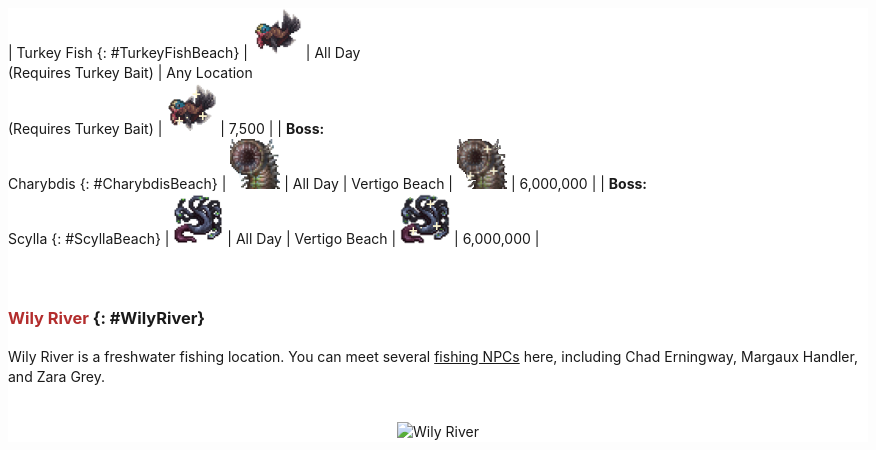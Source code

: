 | Turkey Fish {: #TurkeyFishBeach} | <img src="/items/fishing/creatures/turkeyfish.png" alt="Turkey Fish" width="50">  |  All Day <br> (Requires Turkey Bait)  | Any Location <br> (Requires Turkey Bait) | <img src="/items/fishing/creatures/variants/turkeyfish_hq.gif" alt="HQ Tuna" width="50"> | 7,500 |
| **Boss:** <br> Charybdis {: #CharybdisBeach} | <img src="/items/fishing/creatures/charybdis.webp" alt="Charybdis" width="50">  | All Day  | Vertigo Beach | <img src="/items/fishing/creatures/variants/charybdis_hq.gif" alt="HQ Charybdis" width="50"> | 6,000,000 |
| **Boss:** <br> Scylla {: #ScyllaBeach} | <img src="/items/fishing/creatures/scylla.webp" alt="Scylla" width="50">  | All Day | Vertigo Beach | <img src="/items/fishing/creatures/variants/scylla_hq.gif" alt="HQ Scylla" width="50">  | 6,000,000 |


</center>

<br>

### <font color =b32d2d>Wily River</font> {: #WilyRiver}

Wily River is a freshwater fishing location. You can meet several <a href="/Bot-features/Currency-Commands/Grind-Commands/Fishing#FishNPCs" target="_blank">fishing NPCs</a> here, including Chad Erningway, Margaux Handler, and Zara Grey.

<br>
<center>
  <img src="/bot-features/fishing/wilyriver.avif" alt="Wily River" width="400">
  